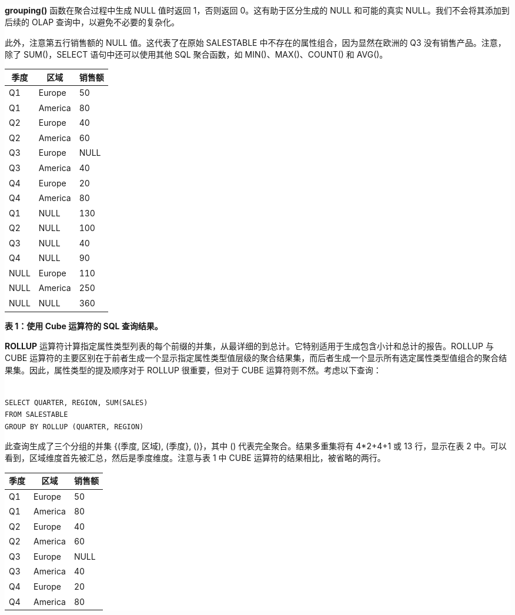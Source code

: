 **grouping()** 函数在聚合过程中生成 NULL 值时返回 1，否则返回 0。这有助于区分生成的 NULL 和可能的真实 NULL。我们不会将其添加到后续的 OLAP 查询中，以避免不必要的复杂化。

此外，注意第五行销售额的 NULL 值。这代表了在原始 SALESTABLE 中不存在的属性组合，因为显然在欧洲的 Q3 没有销售产品。注意，除了 SUM()，SELECT 语句中还可以使用其他 SQL 聚合函数，如 MIN()、MAX()、COUNT() 和 AVG()。

| **季度** | **区域** | **销售额** |
| --- | --- | --- |
| Q1 | Europe | 50 |
| Q1 | America | 80 |
| Q2 | Europe | 40 |
| Q2 | America | 60 |
| Q3 | Europe | NULL |
| Q3 | America | 40 |
| Q4 | Europe | 20 |
| Q4 | America | 80 |
| Q1 | NULL | 130 |
| Q2 | NULL | 100 |
| Q3 | NULL | 40 |
| Q4 | NULL | 90 |
| NULL | Europe | 110 |
| NULL | America | 250 |
| NULL | NULL | 360 |

**表 1：使用 Cube 运算符的 SQL 查询结果。**

**ROLLUP** 运算符计算指定属性类型列表的每个前缀的并集，从最详细的到总计。它特别适用于生成包含小计和总计的报告。ROLLUP 与 CUBE 运算符的主要区别在于前者生成一个显示指定属性类型值层级的聚合结果集，而后者生成一个显示所有选定属性类型值组合的聚合结果集。因此，属性类型的提及顺序对于 ROLLUP 很重要，但对于 CUBE 运算符则不然。考虑以下查询：

```py

SELECT QUARTER, REGION, SUM(SALES)
FROM SALESTABLE
GROUP BY ROLLUP (QUARTER, REGION)

```

此查询生成了三个分组的并集 {(季度, 区域), (季度}, ()}，其中 () 代表完全聚合。结果多重集将有 4*2+4+1 或 13 行，显示在表 2 中。可以看到，区域维度首先被汇总，然后是季度维度。注意与表 1 中 CUBE 运算符的结果相比，被省略的两行。

| **季度** | **区域** | **销售额** |
| --- | --- | --- |
| Q1 | Europe | 50 |
| Q1 | America | 80 |
| Q2 | Europe | 40 |
| Q2 | America | 60 |
| Q3 | Europe | NULL |
| Q3 | America | 40 |
| Q4 | Europe | 20 |
| Q4 | America | 80 |